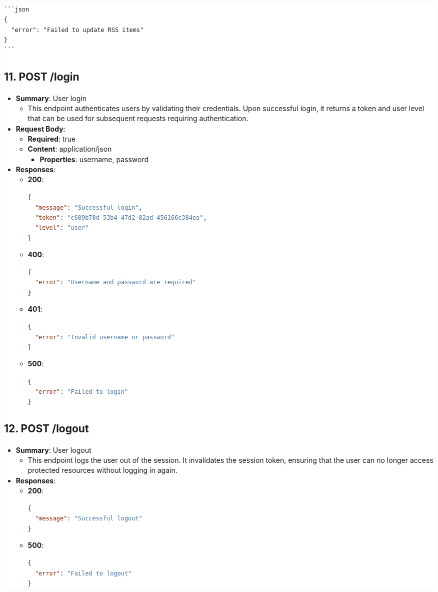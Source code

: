     ```json
    {
      "error": "Failed to update RSS items"
    }
    ```

## 11. POST /login
- **Summary**: User login
  - This endpoint authenticates users by validating their credentials. Upon successful login, it returns a token and user level that can be used for subsequent requests requiring authentication.
- **Request Body**:
  - **Required**: true
  - **Content**: application/json
    - **Properties**: username, password
- **Responses**:
  - **200**: 
    ```json
    {
      "message": "Successful login",
      "token": "c689b78d-53b4-47d2-82ad-456166c384ea",
      "level": "user"
    }
    ```
  - **400**: 
    ```json
    {
      "error": "Username and password are required"
    }
    ```
  - **401**: 
    ```json
    {
      "error": "Invalid username or password"
    }
    ```
  - **500**: 
    ```json
    {
      "error": "Failed to login"
    }
    ```

## 12. POST /logout
- **Summary**: User logout
  - This endpoint logs the user out of the session. It invalidates the session token, ensuring that the user can no longer access protected resources without logging in again.
- **Responses**:
  - **200**: 
    ```json
    {
      "message": "Successful logout"
    }
    ```
  - **500**: 
    ```json
    {
      "error": "Failed to logout"
    }
    ```
